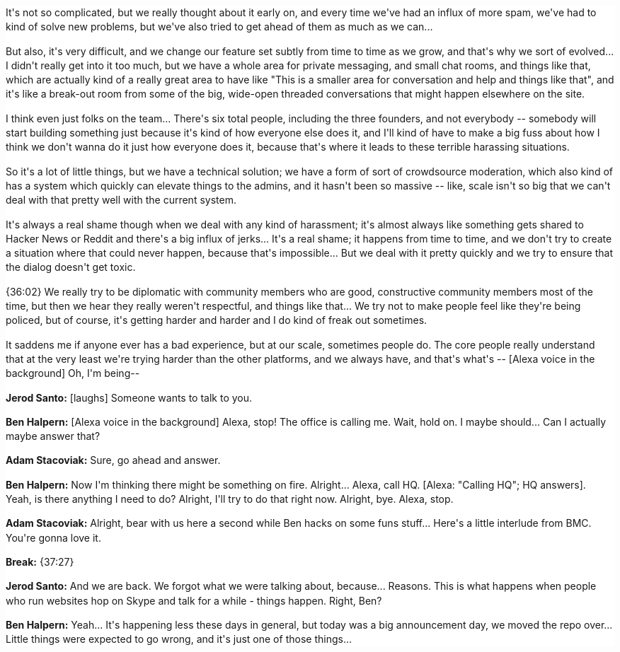 It's not so complicated, but we really thought about it early on, and every time we've had an influx of more spam, we've had to kind of solve new problems, but we've also tried to get ahead of them as much as we can...

But also, it's very difficult, and we change our feature set subtly from time to time as we grow, and that's why we sort of evolved... I didn't really get into it too much, but we have a whole area for private messaging, and small chat rooms, and things like that, which are actually kind of a really great area to have like "This is a smaller area for conversation and help and things like that", and it's like a break-out room from some of the big, wide-open threaded conversations that might happen elsewhere on the site.

I think even just folks on the team... There's six total people, including the three founders, and not everybody -- somebody will start building something just because it's kind of how everyone else does it, and I'll kind of have to make a big fuss about how I think we don't wanna do it just how everyone does it, because that's where it leads to these terrible harassing situations.

So it's a lot of little things, but we have a technical solution; we have a form of sort of crowdsource moderation, which also kind of has a system which quickly can elevate things to the admins, and it hasn't been so massive -- like, scale isn't so big that we can't deal with that pretty well with the current system.

It's always a real shame though when we deal with any kind of harassment; it's almost always like something gets shared to Hacker News or Reddit and there's a big influx of jerks... It's a real shame; it happens from time to time, and we don't try to create a situation where that could never happen, because that's impossible... But we deal with it pretty quickly and we try to ensure that the dialog doesn't get toxic.

\{36:02\} We really try to be diplomatic with community members who are good, constructive community members most of the time, but then we hear they really weren't respectful, and things like that... We try not to make people feel like they're being policed, but of course, it's getting harder and harder and I do kind of freak out sometimes.

It saddens me if anyone ever has a bad experience, but at our scale, sometimes people do. The core people really understand that at the very least we're trying harder than the other platforms, and we always have, and that's what's -- \[Alexa voice in the background\] Oh, I'm being--

**Jerod Santo:** \[laughs\] Someone wants to talk to you.

**Ben Halpern:** \[Alexa voice in the background\] Alexa, stop! The office is calling me. Wait, hold on. I maybe should... Can I actually maybe answer that?

**Adam Stacoviak:** Sure, go ahead and answer.

**Ben Halpern:** Now I'm thinking there might be something on fire. Alright... Alexa, call HQ. \[Alexa: "Calling HQ"; HQ answers\]. Yeah, is there anything I need to do? Alright, I'll try to do that right now. Alright, bye. Alexa, stop.

**Adam Stacoviak:** Alright, bear with us here a second while Ben hacks on some funs stuff... Here's a little interlude from BMC. You're gonna love it.

**Break:** \{37:27\}

**Jerod Santo:** And we are back. We forgot what we were talking about, because... Reasons. This is what happens when people who run websites hop on Skype and talk for a while - things happen. Right, Ben?

**Ben Halpern:** Yeah... It's happening less these days in general, but today was a big announcement day, we moved the repo over... Little things were expected to go wrong, and it's just one of those things...
